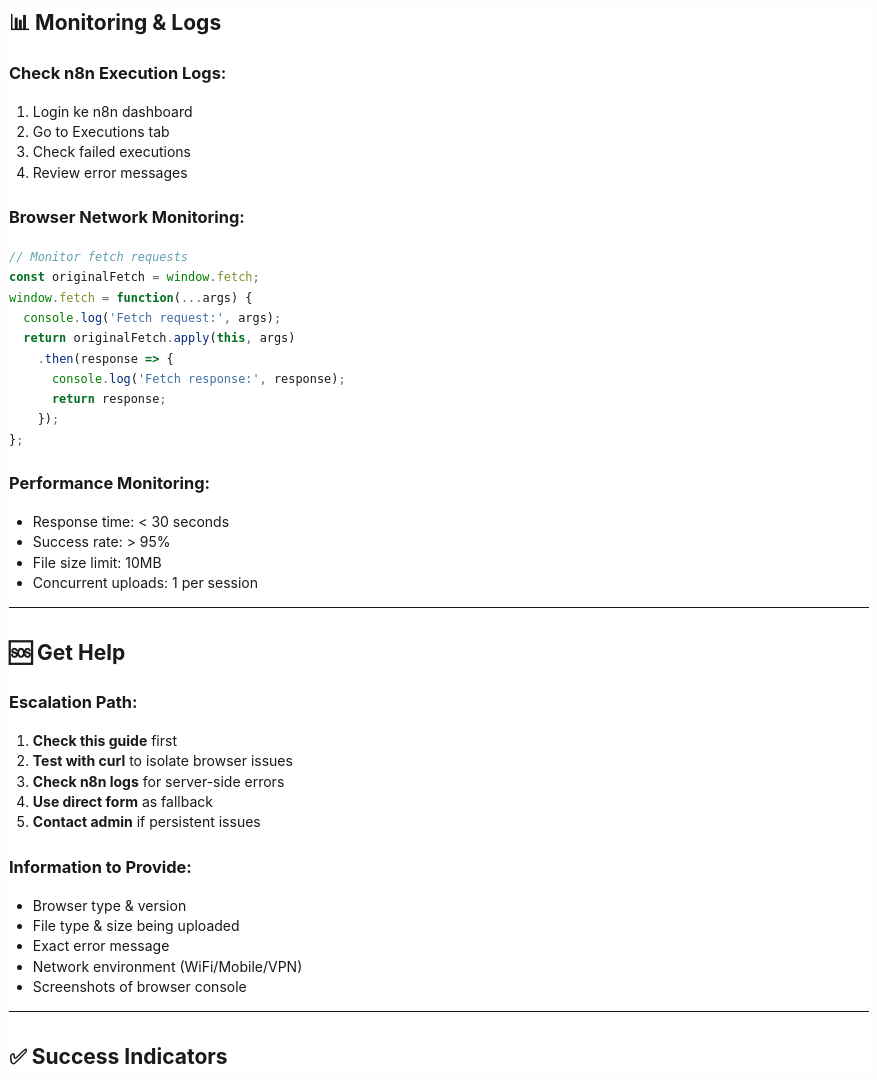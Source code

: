 
## 📊 **Monitoring & Logs**

### **Check n8n Execution Logs:**
1. Login ke n8n dashboard
2. Go to Executions tab
3. Check failed executions
4. Review error messages

### **Browser Network Monitoring:**
```javascript
// Monitor fetch requests
const originalFetch = window.fetch;
window.fetch = function(...args) {
  console.log('Fetch request:', args);
  return originalFetch.apply(this, args)
    .then(response => {
      console.log('Fetch response:', response);
      return response;
    });
};
```

### **Performance Monitoring:**
- Response time: < 30 seconds
- Success rate: > 95%
- File size limit: 10MB
- Concurrent uploads: 1 per session

---

## 🆘 **Get Help**

### **Escalation Path:**
1. **Check this guide** first
2. **Test with curl** to isolate browser issues  
3. **Check n8n logs** for server-side errors
4. **Use direct form** as fallback
5. **Contact admin** if persistent issues

### **Information to Provide:**
- Browser type & version
- File type & size being uploaded
- Exact error message
- Network environment (WiFi/Mobile/VPN)
- Screenshots of browser console

---

## ✅ **Success Indicators**

